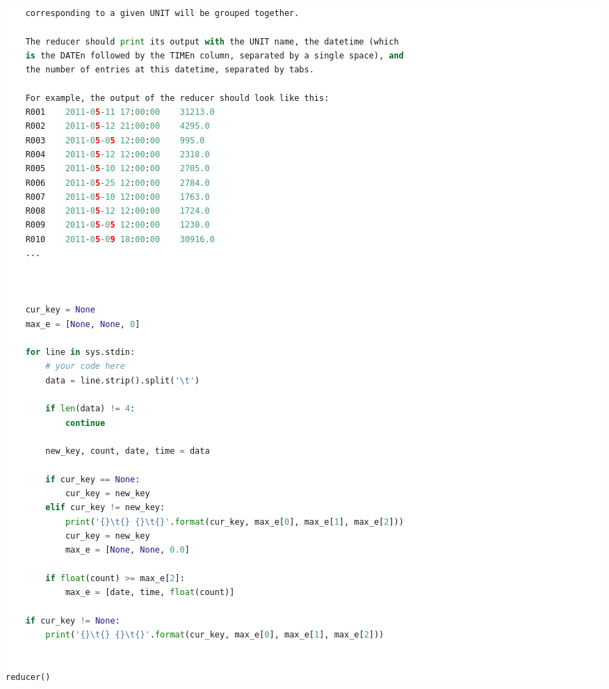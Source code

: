 ```python
    corresponding to a given UNIT will be grouped together.
    
    The reducer should print its output with the UNIT name, the datetime (which 
    is the DATEn followed by the TIMEn column, separated by a single space), and 
    the number of entries at this datetime, separated by tabs.

    For example, the output of the reducer should look like this:
    R001    2011-05-11 17:00:00	   31213.0
    R002	2011-05-12 21:00:00	   4295.0
    R003	2011-05-05 12:00:00	   995.0
    R004	2011-05-12 12:00:00	   2318.0
    R005	2011-05-10 12:00:00	   2705.0
    R006	2011-05-25 12:00:00	   2784.0
    R007	2011-05-10 12:00:00	   1763.0
    R008	2011-05-12 12:00:00	   1724.0
    R009	2011-05-05 12:00:00	   1230.0
    R010	2011-05-09 18:00:00	   30916.0
    ...
    
    
    
    cur_key = None
    max_e = [None, None, 0]

    for line in sys.stdin:
        # your code here
        data = line.strip().split('\t')

        if len(data) != 4:
            continue

        new_key, count, date, time = data
        
        if cur_key == None:
            cur_key = new_key
        elif cur_key != new_key:
            print('{}\t{} {}\t{}'.format(cur_key, max_e[0], max_e[1], max_e[2]))
            cur_key = new_key
            max_e = [None, None, 0.0]
 
        if float(count) >= max_e[2]:
            max_e = [date, time, float(count)]
            
    if cur_key != None:        
        print('{}\t{} {}\t{}'.format(cur_key, max_e[0], max_e[1], max_e[2]))
        
            
reducer()

```
